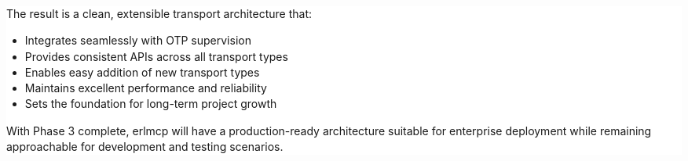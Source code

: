 The result is a clean, extensible transport architecture that:
- Integrates seamlessly with OTP supervision
- Provides consistent APIs across all transport types  
- Enables easy addition of new transport types
- Maintains excellent performance and reliability
- Sets the foundation for long-term project growth

With Phase 3 complete, erlmcp will have a production-ready architecture suitable for enterprise deployment while remaining approachable for development and testing scenarios.
